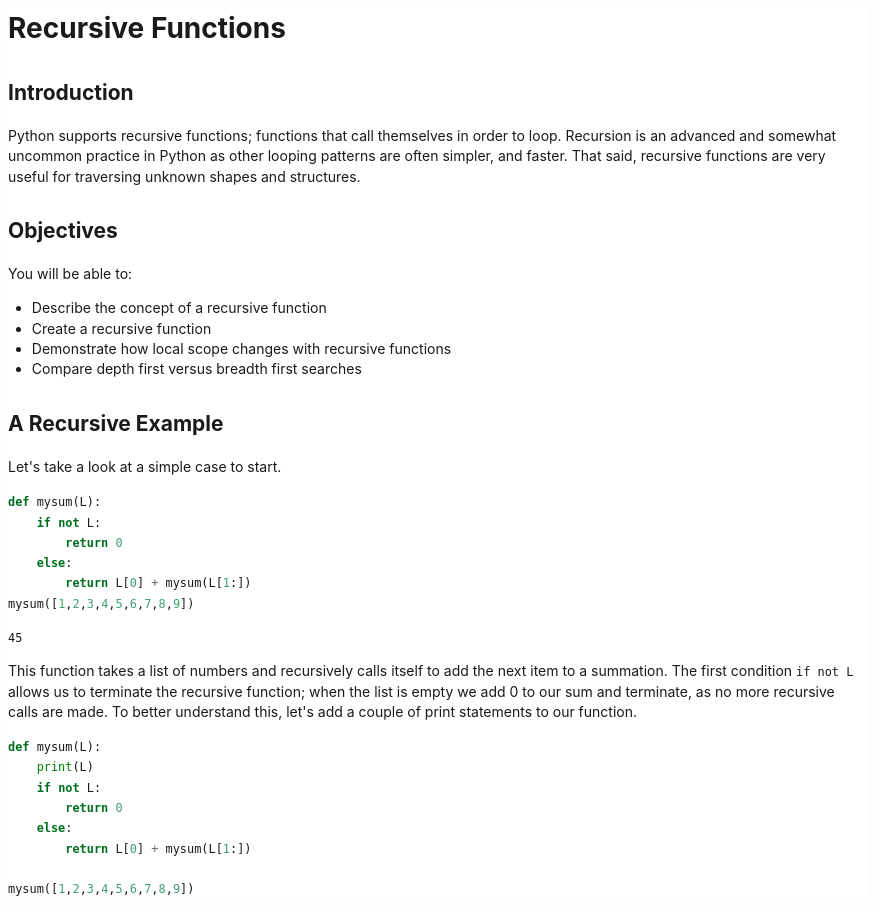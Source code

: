 
# Recursive Functions

## Introduction

Python supports recursive functions; functions that call themselves in order to loop.
Recursion is an advanced and somewhat uncommon practice in Python as other looping patterns are often simpler, and faster. That said, recursive functions are very useful for traversing unknown shapes and structures.  

## Objectives
You will be able to:

* Describe the concept of a recursive function
* Create a recursive function
* Demonstrate how local scope changes with recursive functions
* Compare depth first versus breadth first searches

## A Recursive Example


Let's take a look at a simple case to start.


```python
def mysum(L):
    if not L:
        return 0
    else:
        return L[0] + mysum(L[1:])
mysum([1,2,3,4,5,6,7,8,9])
```




    45



This function takes a list of numbers and recursively calls itself to add the next item to a summation. The first condition `if not L` allows us to terminate the recursive function; when the list is empty we add 0 to our sum and terminate, as no more recursive calls are made. To better understand this, let's add a couple of print statements to our function.


```python
def mysum(L):
    print(L)
    if not L:
        return 0
    else:
        return L[0] + mysum(L[1:])

mysum([1,2,3,4,5,6,7,8,9])
```

